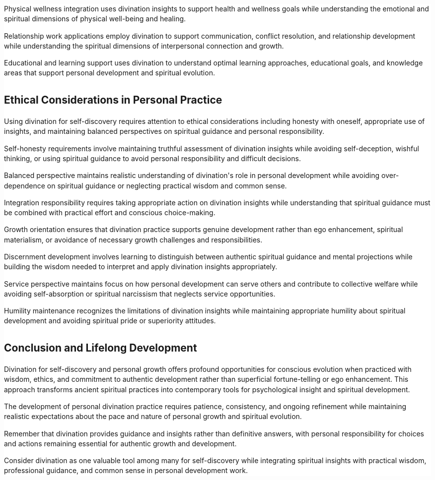 Physical wellness integration uses divination insights to support health and wellness goals while understanding the emotional and spiritual dimensions of physical well-being and healing.

Relationship work applications employ divination to support communication, conflict resolution, and relationship development while understanding the spiritual dimensions of interpersonal connection and growth.

Educational and learning support uses divination to understand optimal learning approaches, educational goals, and knowledge areas that support personal development and spiritual evolution.

## Ethical Considerations in Personal Practice

Using divination for self-discovery requires attention to ethical considerations including honesty with oneself, appropriate use of insights, and maintaining balanced perspectives on spiritual guidance and personal responsibility.

Self-honesty requirements involve maintaining truthful assessment of divination insights while avoiding self-deception, wishful thinking, or using spiritual guidance to avoid personal responsibility and difficult decisions.

Balanced perspective maintains realistic understanding of divination's role in personal development while avoiding over-dependence on spiritual guidance or neglecting practical wisdom and common sense.

Integration responsibility requires taking appropriate action on divination insights while understanding that spiritual guidance must be combined with practical effort and conscious choice-making.

Growth orientation ensures that divination practice supports genuine development rather than ego enhancement, spiritual materialism, or avoidance of necessary growth challenges and responsibilities.

Discernment development involves learning to distinguish between authentic spiritual guidance and mental projections while building the wisdom needed to interpret and apply divination insights appropriately.

Service perspective maintains focus on how personal development can serve others and contribute to collective welfare while avoiding self-absorption or spiritual narcissism that neglects service opportunities.

Humility maintenance recognizes the limitations of divination insights while maintaining appropriate humility about spiritual development and avoiding spiritual pride or superiority attitudes.

## Conclusion and Lifelong Development

Divination for self-discovery and personal growth offers profound opportunities for conscious evolution when practiced with wisdom, ethics, and commitment to authentic development rather than superficial fortune-telling or ego enhancement. This approach transforms ancient spiritual practices into contemporary tools for psychological insight and spiritual development.

The development of personal divination practice requires patience, consistency, and ongoing refinement while maintaining realistic expectations about the pace and nature of personal growth and spiritual evolution.

Remember that divination provides guidance and insights rather than definitive answers, with personal responsibility for choices and actions remaining essential for authentic growth and development.

Consider divination as one valuable tool among many for self-discovery while integrating spiritual insights with practical wisdom, professional guidance, and common sense in personal development work.
